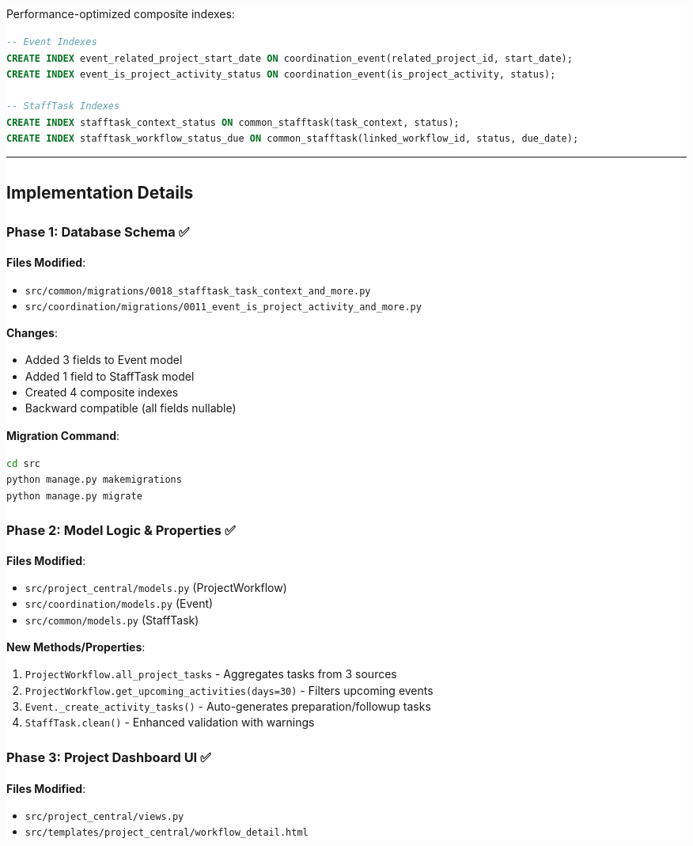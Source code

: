 Performance-optimized composite indexes:

```sql
-- Event Indexes
CREATE INDEX event_related_project_start_date ON coordination_event(related_project_id, start_date);
CREATE INDEX event_is_project_activity_status ON coordination_event(is_project_activity, status);

-- StaffTask Indexes
CREATE INDEX stafftask_context_status ON common_stafftask(task_context, status);
CREATE INDEX stafftask_workflow_status_due ON common_stafftask(linked_workflow_id, status, due_date);
```

---

## Implementation Details

### Phase 1: Database Schema ✅

**Files Modified**:
- `src/common/migrations/0018_stafftask_task_context_and_more.py`
- `src/coordination/migrations/0011_event_is_project_activity_and_more.py`

**Changes**:
- Added 3 fields to Event model
- Added 1 field to StaffTask model
- Created 4 composite indexes
- Backward compatible (all fields nullable)

**Migration Command**:
```bash
cd src
python manage.py makemigrations
python manage.py migrate
```

### Phase 2: Model Logic & Properties ✅

**Files Modified**:
- `src/project_central/models.py` (ProjectWorkflow)
- `src/coordination/models.py` (Event)
- `src/common/models.py` (StaffTask)

**New Methods/Properties**:
1. `ProjectWorkflow.all_project_tasks` - Aggregates tasks from 3 sources
2. `ProjectWorkflow.get_upcoming_activities(days=30)` - Filters upcoming events
3. `Event._create_activity_tasks()` - Auto-generates preparation/followup tasks
4. `StaffTask.clean()` - Enhanced validation with warnings

### Phase 3: Project Dashboard UI ✅

**Files Modified**:
- `src/project_central/views.py`
- `src/templates/project_central/workflow_detail.html`
